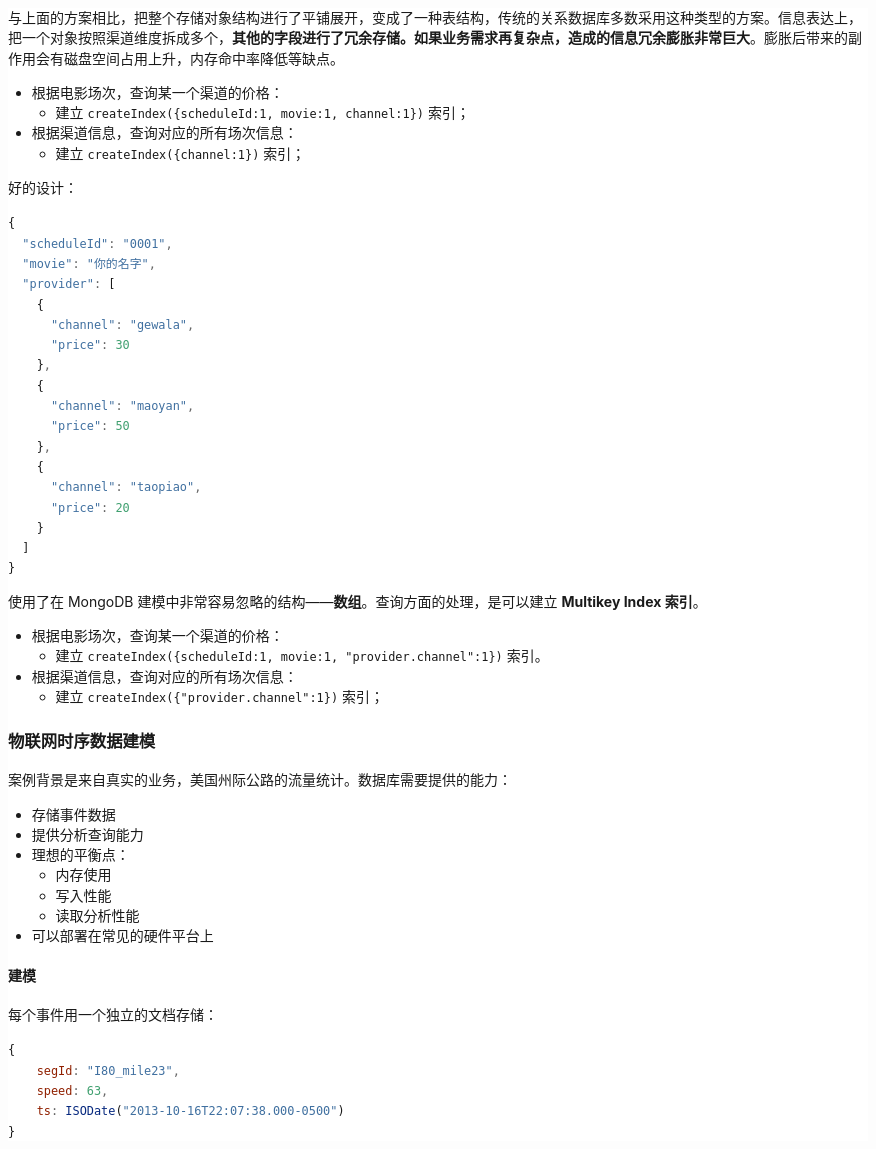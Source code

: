与上面的方案相比，把整个存储对象结构进行了平铺展开，变成了一种表结构，传统的关系数据库多数采用这种类型的方案。信息表达上，把一个对象按照渠道维度拆成多个，**其他的字段进行了冗余存储。如果业务需求再复杂点，造成的信息冗余膨胀非常巨大**。膨胀后带来的副作用会有磁盘空间占用上升，内存命中率降低等缺点。

- 根据电影场次，查询某一个渠道的价格：
  - 建立 `createIndex({scheduleId:1, movie:1, channel:1})` 索引；
- 根据渠道信息，查询对应的所有场次信息：
  - 建立 `createIndex({channel:1})` 索引；

好的设计：

```javascript
{
  "scheduleId": "0001",
  "movie": "你的名字",
  "provider": [
    {
      "channel": "gewala",
      "price": 30
    },
    {
      "channel": "maoyan",
      "price": 50
    },
    {
      "channel": "taopiao",
      "price": 20
    }
  ]
}
```

使用了在 MongoDB 建模中非常容易忽略的结构——**数组**。查询方面的处理，是可以建立 **Multikey Index 索引**。

- 根据电影场次，查询某一个渠道的价格：
  - 建立 `createIndex({scheduleId:1, movie:1, "provider.channel":1})` 索引。
- 根据渠道信息，查询对应的所有场次信息：
  - 建立 `createIndex({"provider.channel":1})` 索引；

### 物联网时序数据建模

案例背景是来自真实的业务，美国州际公路的流量统计。数据库需要提供的能力：

- 存储事件数据
- 提供分析查询能力
- 理想的平衡点：
  - 内存使用
  - 写入性能
  - 读取分析性能
- 可以部署在常见的硬件平台上

#### 建模

每个事件用一个独立的文档存储：

```javascript
{
    segId: "I80_mile23",
    speed: 63,
    ts: ISODate("2013-10-16T22:07:38.000-0500")
}
```
